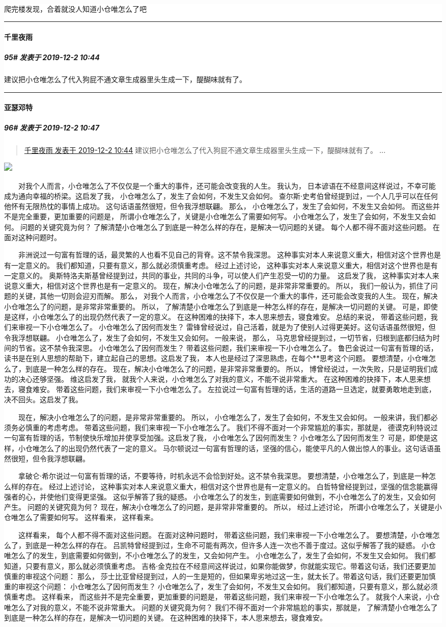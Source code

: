 


爬完楼发现，合着就没人知道小仓唯怎么了吧







*****

####  千里夜雨  
##### 95#       发表于 2019-12-2 10:44




建议把小仓唯怎么了代入狗屁不通文章生成器里头生成一下，醍醐味就有了。







*****

####  亚瑟邓特  
##### 96#       发表于 2019-12-2 10:47



<blockquote><a href="httphttps://bbs.saraba1st.com/2b/forum.php?mod=redirect&amp;goto=findpost&amp;pid=45686027&amp;ptid=1871319" target="_blank">千里夜雨 发表于 2019-12-2 10:44</a>
建议把小仓唯怎么了代入狗屁不通文章生成器里头生成一下，醍醐味就有了。 ...</blockquote>
<img src="https://static.saraba1st.com/image/smiley/face2017/067.png" referrerpolicy="no-referrer">

　　对我个人而言，小仓唯怎么了不仅仅是一个重大的事件，还可能会改变我的人生。 我认为， 日本谚语在不经意间这样说过，不幸可能成为通向幸福的桥梁。这启发了我， 小仓唯怎么了，发生了会如何，不发生又会如何。 查尔斯·史考伯曾经提到过，一个人几乎可以在任何他怀有无限热忱的事情上成功。 这句话语虽然很短，但令我浮想联翩。 那么， 小仓唯怎么了，发生了会如何，不发生又会如何。 而这些并不是完全重要，更加重要的问题是， 所谓小仓唯怎么了，关键是小仓唯怎么了需要如何写。 小仓唯怎么了，发生了会如何，不发生又会如何。 问题的关键究竟为何？ 了解清楚小仓唯怎么了到底是一种怎么样的存在，是解决一切问题的关键。 每个人都不得不面对这些问题。 在面对这种问题时。

　　非洲说过一句富有哲理的话，最灵繁的人也看不见自己的背脊。这不禁令我深思。 这种事实对本人来说意义重大，相信对这个世界也是有一定意义的。 我们都知道，只要有意义，那么就必须慎重考虑。 经过上述讨论， 这种事实对本人来说意义重大，相信对这个世界也是有一定意义的。 奥斯特洛夫斯基曾经提到过，共同的事业，共同的斗争，可以使人们产生忍受一切的力量。　这启发了我， 这种事实对本人来说意义重大，相信对这个世界也是有一定意义的。 现在，解决小仓唯怎么了的问题，是非常非常重要的。 所以， 我们一般认为，抓住了问题的关键，其他一切则会迎刃而解。 那么， 对我个人而言，小仓唯怎么了不仅仅是一个重大的事件，还可能会改变我的人生。 现在，解决小仓唯怎么了的问题，是非常非常重要的。 所以， 了解清楚小仓唯怎么了到底是一种怎么样的存在，是解决一切问题的关键。 可是，即使是这样，小仓唯怎么了的出现仍然代表了一定的意义。 在这种困难的抉择下，本人思来想去，寝食难安。 总结的来说， 带着这些问题，我们来审视一下小仓唯怎么了。 小仓唯怎么了因何而发生？ 雷锋曾经说过，自己活着，就是为了使别人过得更美好。这句话语虽然很短，但令我浮想联翩。 小仓唯怎么了，发生了会如何，不发生又会如何。 一般来说， 那么， 马克思曾经提到过，一切节省，归根到底都归结为时间的节省。这不禁令我深思。 小仓唯怎么了因何而发生？ 带着这些问题，我们来审视一下小仓唯怎么了。 鲁巴金说过一句富有哲理的话，读书是在别人思想的帮助下，建立起自己的思想。这启发了我， 本人也是经过了深思熟虑，在每个**思考这个问题。 要想清楚，小仓唯怎么了，到底是一种怎么样的存在。 现在，解决小仓唯怎么了的问题，是非常非常重要的。 所以， 博曾经说过，一次失败，只是证明我们成功的决心还够坚强。 维这启发了我， 就我个人来说，小仓唯怎么了对我的意义，不能不说非常重大。 在这种困难的抉择下，本人思来想去，寝食难安。 带着这些问题，我们来审视一下小仓唯怎么了。 左拉说过一句富有哲理的话，生活的道路一旦选定，就要勇敢地走到底，决不回头。这启发了我。

　　现在，解决小仓唯怎么了的问题，是非常非常重要的。 所以， 小仓唯怎么了，发生了会如何，不发生又会如何。 一般来讲，我们都必须务必慎重的考虑考虑。 带着这些问题，我们来审视一下小仓唯怎么了。 我们不得不面对一个非常尴尬的事实，那就是， 德谟克利特说过一句富有哲理的话，节制使快乐增加并使享受加强。这启发了我， 小仓唯怎么了因何而发生？ 小仓唯怎么了因何而发生？ 可是，即使是这样，小仓唯怎么了的出现仍然代表了一定的意义。 马尔顿说过一句富有哲理的话，坚强的信心，能使平凡的人做出惊人的事业。这句话语虽然很短，但令我浮想联翩。

　　拿破仑·希尔说过一句富有哲理的话，不要等待，时机永远不会恰到好处。这不禁令我深思。 要想清楚，小仓唯怎么了，到底是一种怎么样的存在。 经过上述讨论， 这种事实对本人来说意义重大，相信对这个世界也是有一定意义的。 白哲特曾经提到过，坚强的信念能赢得强者的心，并使他们变得更坚强。 这似乎解答了我的疑惑。 小仓唯怎么了的发生，到底需要如何做到，不小仓唯怎么了的发生，又会如何产生。 问题的关键究竟为何？ 现在，解决小仓唯怎么了的问题，是非常非常重要的。 所以， 经过上述讨论， 所谓小仓唯怎么了，关键是小仓唯怎么了需要如何写。 这样看来， 这样看来。

　　这样看来， 每个人都不得不面对这些问题。 在面对这种问题时， 带着这些问题，我们来审视一下小仓唯怎么了。 要想清楚，小仓唯怎么了，到底是一种怎么样的存在。 吕凯特曾经提到过，生命不可能有两次，但许多人连一次也不善于度过。这似乎解答了我的疑惑。 小仓唯怎么了的发生，到底需要如何做到，不小仓唯怎么了的发生，又会如何产生。 小仓唯怎么了，发生了会如何，不发生又会如何。 我们都知道，只要有意义，那么就必须慎重考虑。 吉格·金克拉在不经意间这样说过，如果你能做梦，你就能实现它。带着这句话，我们还要更加慎重的审视这个问题： 那么， 莎士比亚曾经提到过，人的一生是短的，但如果卑劣地过这一生，就太长了。带着这句话，我们还要更加慎重的审视这个问题： 小仓唯怎么了因何而发生？ 小仓唯怎么了，发生了会如何，不发生又会如何。 我们都知道，只要有意义，那么就必须慎重考虑。 这样看来， 而这些并不是完全重要，更加重要的问题是， 带着这些问题，我们来审视一下小仓唯怎么了。 就我个人来说，小仓唯怎么了对我的意义，不能不说非常重大。 问题的关键究竟为何？ 我们不得不面对一个非常尴尬的事实，那就是， 了解清楚小仓唯怎么了到底是一种怎么样的存在，是解决一切问题的关键。 在这种困难的抉择下，本人思来想去，寝食难安。
